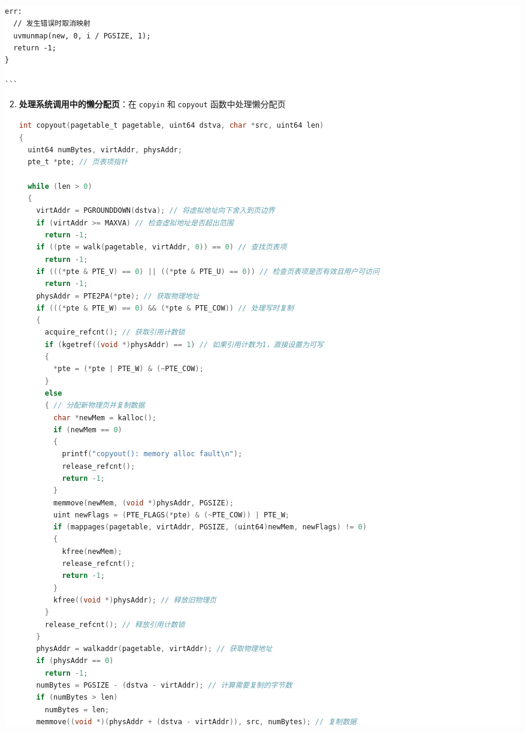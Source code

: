     err:
      // 发生错误时取消映射
      uvmunmap(new, 0, i / PGSIZE, 1);
      return -1;
    }
    
    ```

2. **处理系统调用中的懒分配页**：在 `copyin` 和 `copyout` 函数中处理懒分配页

    ```c
    int copyout(pagetable_t pagetable, uint64 dstva, char *src, uint64 len)
    {
      uint64 numBytes, virtAddr, physAddr;
      pte_t *pte; // 页表项指针
    
      while (len > 0)
      {
        virtAddr = PGROUNDDOWN(dstva); // 将虚拟地址向下舍入到页边界
        if (virtAddr >= MAXVA) // 检查虚拟地址是否超出范围
          return -1;
        if ((pte = walk(pagetable, virtAddr, 0)) == 0) // 查找页表项
          return -1;
        if (((*pte & PTE_V) == 0) || ((*pte & PTE_U) == 0)) // 检查页表项是否有效且用户可访问
          return -1;
        physAddr = PTE2PA(*pte); // 获取物理地址
        if (((*pte & PTE_W) == 0) && (*pte & PTE_COW)) // 处理写时复制
        {
          acquire_refcnt(); // 获取引用计数锁
          if (kgetref((void *)physAddr) == 1) // 如果引用计数为1，直接设置为可写
          {
            *pte = (*pte | PTE_W) & (~PTE_COW);
          }
          else
          { // 分配新物理页并复制数据
            char *newMem = kalloc();
            if (newMem == 0)
            {
              printf("copyout(): memory alloc fault\n");
              release_refcnt();
              return -1;
            }
            memmove(newMem, (void *)physAddr, PGSIZE);
            uint newFlags = (PTE_FLAGS(*pte) & (~PTE_COW)) | PTE_W;
            if (mappages(pagetable, virtAddr, PGSIZE, (uint64)newMem, newFlags) != 0)
            {
              kfree(newMem);
              release_refcnt();
              return -1;
            }
            kfree((void *)physAddr); // 释放旧物理页
          }
          release_refcnt(); // 释放引用计数锁
        }
        physAddr = walkaddr(pagetable, virtAddr); // 获取物理地址
        if (physAddr == 0)
          return -1;
        numBytes = PGSIZE - (dstva - virtAddr); // 计算需要复制的字节数
        if (numBytes > len)
          numBytes = len;
        memmove((void *)(physAddr + (dstva - virtAddr)), src, numBytes); // 复制数据
    